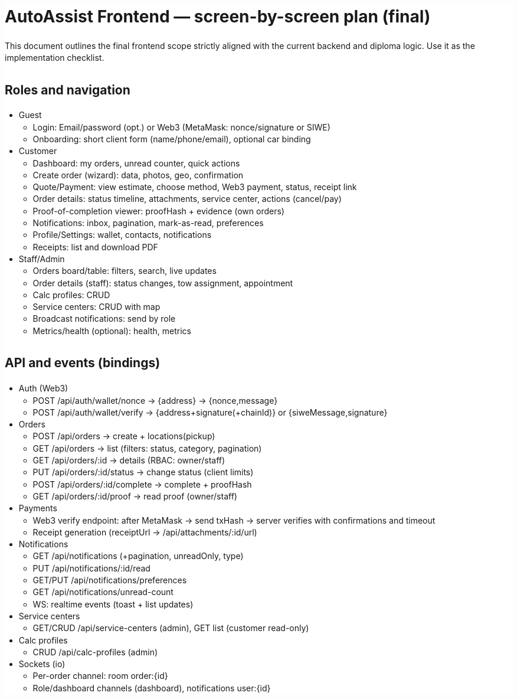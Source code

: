 # AutoAssist Frontend — screen-by-screen plan (final)

This document outlines the final frontend scope strictly aligned with the current backend and diploma logic. Use it as the implementation checklist.

## Roles and navigation
- Guest
  - Login: Email/password (opt.) or Web3 (MetaMask: nonce/signature or SIWE)
  - Onboarding: short client form (name/phone/email), optional car binding
- Customer
  - Dashboard: my orders, unread counter, quick actions
  - Create order (wizard): data, photos, geo, confirmation
  - Quote/Payment: view estimate, choose method, Web3 payment, status, receipt link
  - Order details: status timeline, attachments, service center, actions (cancel/pay)
  - Proof-of-completion viewer: proofHash + evidence (own orders)
  - Notifications: inbox, pagination, mark-as-read, preferences
  - Profile/Settings: wallet, contacts, notifications
  - Receipts: list and download PDF
- Staff/Admin
  - Orders board/table: filters, search, live updates
  - Order details (staff): status changes, tow assignment, appointment
  - Calc profiles: CRUD
  - Service centers: CRUD with map
  - Broadcast notifications: send by role
  - Metrics/health (optional): health, metrics

## API and events (bindings)
- Auth (Web3)
  - POST /api/auth/wallet/nonce → {address} → {nonce,message}
  - POST /api/auth/wallet/verify → {address+signature(+chainId)} or {siweMessage,signature}
- Orders
  - POST /api/orders → create + locations(pickup)
  - GET /api/orders → list (filters: status, category, pagination)
  - GET /api/orders/:id → details (RBAC: owner/staff)
  - PUT /api/orders/:id/status → change status (client limits)
  - POST /api/orders/:id/complete → complete + proofHash
  - GET /api/orders/:id/proof → read proof (owner/staff)
- Payments
  - Web3 verify endpoint: after MetaMask → send txHash → server verifies with confirmations and timeout
  - Receipt generation (receiptUrl → /api/attachments/:id/url)
- Notifications
  - GET /api/notifications (+pagination, unreadOnly, type)
  - PUT /api/notifications/:id/read
  - GET/PUT /api/notifications/preferences
  - GET /api/notifications/unread-count
  - WS: realtime events (toast + list updates)
- Service centers
  - GET/CRUD /api/service-centers (admin), GET list (customer read-only)
- Calc profiles
  - CRUD /api/calc-profiles (admin)
- Sockets (io)
  - Per-order channel: room order:{id}
  - Role/dashboard channels (dashboard), notifications user:{id}
